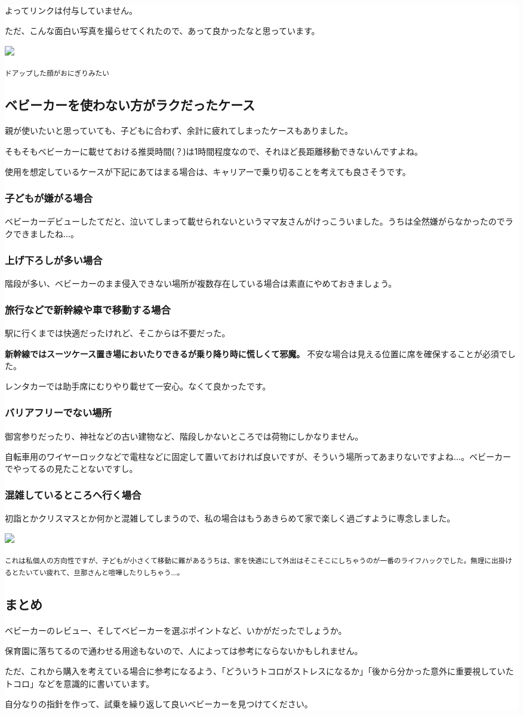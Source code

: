 よってリンクは付与していません。

ただ、こんな面白い写真を撮らせてくれたので、あって良かったなと思っています。

![](/content/images/2017/05/lookingfor-thestrongeststroller/24.jpg)

<small>ドアップした顔がおにぎりみたい</small>

## ベビーカーを使わない方がラクだったケース

親が使いたいと思っていても、子どもに合わず、余計に疲れてしまったケースもありました。

そもそもベビーカーに載せておける推奨時間(？)は1時間程度なので、それほど長距離移動できないんですよね。

使用を想定しているケースが下記にあてはまる場合は、キャリアーで乗り切ることを考えても良さそうです。

### 子どもが嫌がる場合
ベビーカーデビューしたてだと、泣いてしまって載せられないというママ友さんがけっこういました。うちは全然嫌がらなかったのでラクできましたね…。

### 上げ下ろしが多い場合
階段が多い、ベビーカーのまま侵入できない場所が複数存在している場合は素直にやめておきましょう。

### 旅行などで新幹線や車で移動する場合

駅に行くまでは快適だったけれど、そこからは不要だった。

**新幹線ではスーツケース置き場においたりできるが乗り降り時に慌しくて邪魔。** 不安な場合は見える位置に席を確保することが必須でした。

レンタカーでは助手席にむりやり載せて一安心。なくて良かったです。

### バリアフリーでない場所
御宮参りだったり、神社などの古い建物など、階段しかないところでは荷物にしかなりません。

自転車用のワイヤーロックなどで電柱などに固定して置いておければ良いですが、そういう場所ってあまりないですよね…。ベビーカーでやってるの見たことないですし。

### 混雑しているところへ行く場合

初詣とかクリスマスとか何かと混雑してしまうので、私の場合はもうあきらめて家で楽しく過ごすように専念しました。

![](/content/images/2017/05/lookingfor-thestrongeststroller/23.jpg)

<small>これは私個人の方向性ですが、子どもが小さくて移動に難があるうちは、家を快適にして外出はそこそこにしちゃうのが一番のライフハックでした。無理に出掛けるとたいてい疲れて、旦那さんと喧嘩したりしちゃう…。</small>

## まとめ

ベビーカーのレビュー、そしてベビーカーを選ぶポイントなど、いかがだったでしょうか。

保育園に落ちてるので通わせる用途もないので、人によっては参考にならないかもしれません。

ただ、これから購入を考えている場合に参考になるよう、「どういうトコロがストレスになるか」「後から分かった意外に重要視していたトコロ」などを意識的に書いています。

自分なりの指針を作って、試乗を繰り返して良いベビーカーを見つけてください。
